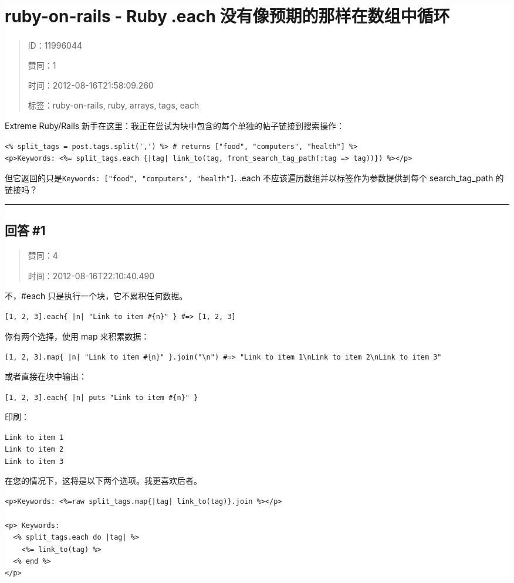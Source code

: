 # ruby-on-rails - Ruby .each 没有像预期的那样在数组中循环

> ID：11996044
> 
> 赞同：1
> 
> 时间：2012-08-16T21:58:09.260
> 
> 标签：ruby-on-rails, ruby, arrays, tags, each

Extreme Ruby/Rails 新手在这里：我正在尝试为块中包含的每个单独的帖子链接到搜索操作：

```
<% split_tags = post.tags.split(',') %> # returns ["food", "computers", "health"] %>
<p>Keywords: <%= split_tags.each {|tag| link_to(tag, front_search_tag_path(:tag => tag))}) %></p> 
```

但它返回的只是`Keywords: ["food", "computers", "health"]`. .each 不应该遍历数组并以标签作为参数提供到每个 search_tag_path 的链接吗？

* * *

## 回答 #1

> 赞同：4
> 
> 时间：2012-08-16T22:10:40.490

不，#each 只是执行一个块，它不累积任何数据。

```
[1, 2, 3].each{ |n| "Link to item #{n}" } #=> [1, 2, 3] 
```

你有两个选择，使用 map 来积累数据：

```
[1, 2, 3].map{ |n| "Link to item #{n}" }.join("\n") #=> "Link to item 1\nLink to item 2\nLink to item 3" 
```

或者直接在块中输出：

```
[1, 2, 3].each{ |n| puts "Link to item #{n}" } 
```

印刷：

```
Link to item 1
Link to item 2
Link to item 3 
```

在您的情况下，这将是以下两个选项。我更喜欢后者。

```
<p>Keywords: <%=raw split_tags.map{|tag| link_to(tag)}.join %></p>

<p> Keywords:
  <% split_tags.each do |tag| %>
    <%= link_to(tag) %>
  <% end %>
</p> 
```

